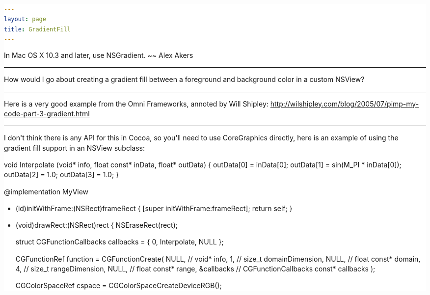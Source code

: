 ```yaml
---
layout: page
title: GradientFill
---
```




In Mac OS X 10.3 and later, use NSGradient. ~~ Alex Akers

----

How would I go about creating a gradient fill between a foreground and background color in a custom NSView?

----

Here is a very good example from the Omni Frameworks, annoted by Will Shipley:
http://wilshipley.com/blog/2005/07/pimp-my-code-part-3-gradient.html

----

I don't think there is any API for this in Cocoa, so you'll need to use CoreGraphics directly, here is an example of using the gradient fill support in an NSView subclass:
    
void Interpolate (void* info, float const* inData, float* outData)
{
   outData[0] = inData[0];
   outData[1] = sin(M_PI * inData[0]);
   outData[2] = 1.0;
   outData[3] = 1.0;
}

@implementation MyView

- (id)initWithFrame:(NSRect)frameRect
{
   [super initWithFrame:frameRect];
   return self;
}

- (void)drawRect:(NSRect)rect
{
   NSEraseRect(rect);

   struct CGFunctionCallbacks callbacks = { 0, Interpolate, NULL };

   CGFunctionRef function = CGFunctionCreate(
      NULL,       // void* info,
      1,          // size_t domainDimension,
      NULL,       // float const* domain,
      4,          // size_t rangeDimension,
      NULL,       // float const* range,
      &callbacks  // CGFunctionCallbacks const* callbacks
   );

   CGColorSpaceRef cspace = CGColorSpaceCreateDeviceRGB();
